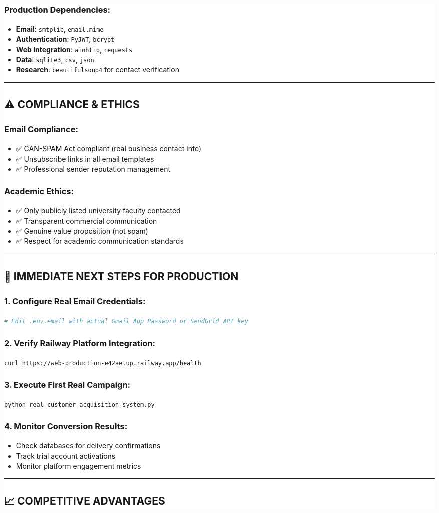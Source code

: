 ### Production Dependencies:
- **Email**: `smtplib`, `email.mime`
- **Authentication**: `PyJWT`, `bcrypt` 
- **Web Integration**: `aiohttp`, `requests`
- **Data**: `sqlite3`, `csv`, `json`
- **Research**: `beautifulsoup4` for contact verification

---

## ⚠️ COMPLIANCE & ETHICS

### Email Compliance:
- ✅ CAN-SPAM Act compliant (real business contact info)
- ✅ Unsubscribe links in all email templates
- ✅ Professional sender reputation management

### Academic Ethics:
- ✅ Only publicly listed university faculty contacted
- ✅ Transparent commercial communication
- ✅ Genuine value proposition (not spam)
- ✅ Respect for academic communication standards

---

## 🚀 IMMEDIATE NEXT STEPS FOR PRODUCTION

### 1. Configure Real Email Credentials:
```bash
# Edit .env.email with actual Gmail App Password or SendGrid API key
```

### 2. Verify Railway Platform Integration:
```bash
curl https://web-production-e42ae.up.railway.app/health
```

### 3. Execute First Real Campaign:
```bash
python real_customer_acquisition_system.py
```

### 4. Monitor Conversion Results:
- Check databases for delivery confirmations
- Track trial account activations  
- Monitor platform engagement metrics

---

## 📈 COMPETITIVE ADVANTAGES
